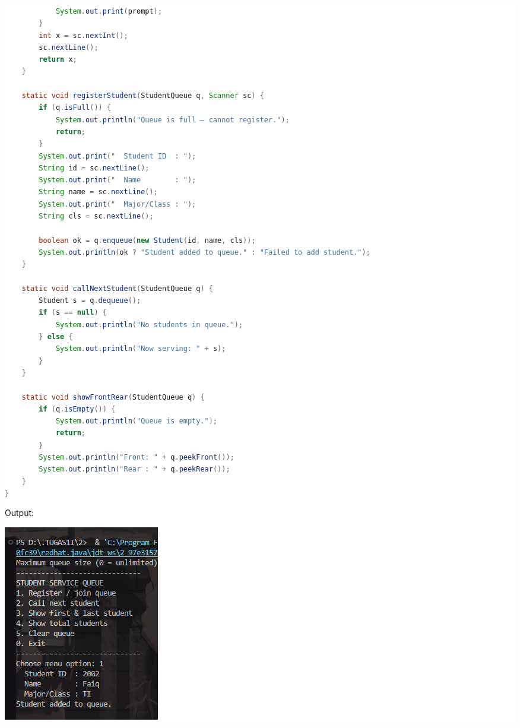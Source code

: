```java
            System.out.print(prompt);
        }
        int x = sc.nextInt();
        sc.nextLine();
        return x;
    }

    static void registerStudent(StudentQueue q, Scanner sc) {
        if (q.isFull()) {
            System.out.println("Queue is full – cannot register.");
            return;
        }
        System.out.print("  Student ID  : ");
        String id = sc.nextLine();
        System.out.print("  Name        : ");
        String name = sc.nextLine();
        System.out.print("  Major/Class : ");
        String cls = sc.nextLine();

        boolean ok = q.enqueue(new Student(id, name, cls));
        System.out.println(ok ? "Student added to queue." : "Failed to add student.");
    }

    static void callNextStudent(StudentQueue q) {
        Student s = q.dequeue();
        if (s == null) {
            System.out.println("No students in queue.");
        } else {
            System.out.println("Now serving: " + s);
        }
    }

    static void showFrontRear(StudentQueue q) {
        if (q.isEmpty()) {
            System.out.println("Queue is empty.");
            return;
        }
        System.out.println("Front: " + q.peekFront());
        System.out.println("Rear : " + q.peekRear());
    }
}

```

Output:

![Screenshot](img/o1.png)